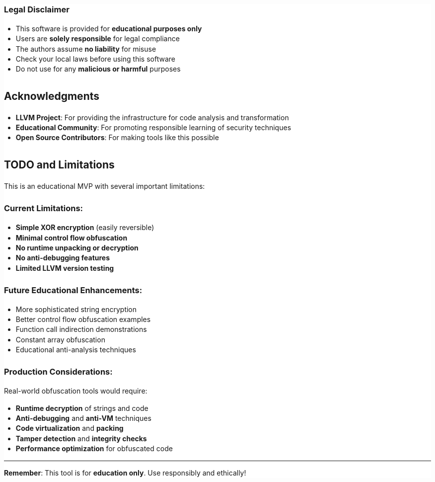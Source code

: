 ### Legal Disclaimer

- This software is provided for **educational purposes only**
- Users are **solely responsible** for legal compliance
- The authors assume **no liability** for misuse
- Check your local laws before using this software
- Do not use for any **malicious or harmful** purposes

## Acknowledgments

- **LLVM Project**: For providing the infrastructure for code analysis and transformation
- **Educational Community**: For promoting responsible learning of security techniques  
- **Open Source Contributors**: For making tools like this possible

## TODO and Limitations

This is an educational MVP with several important limitations:

### Current Limitations:
- **Simple XOR encryption** (easily reversible)
- **Minimal control flow obfuscation**
- **No runtime unpacking or decryption**
- **No anti-debugging features**
- **Limited LLVM version testing**

### Future Educational Enhancements:
- More sophisticated string encryption
- Better control flow obfuscation examples
- Function call indirection demonstrations
- Constant array obfuscation
- Educational anti-analysis techniques

### Production Considerations:
Real-world obfuscation tools would require:
- **Runtime decryption** of strings and code
- **Anti-debugging** and **anti-VM** techniques
- **Code virtualization** and **packing**
- **Tamper detection** and **integrity checks**
- **Performance optimization** for obfuscated code

---

**Remember**: This tool is for **education only**. Use responsibly and ethically!